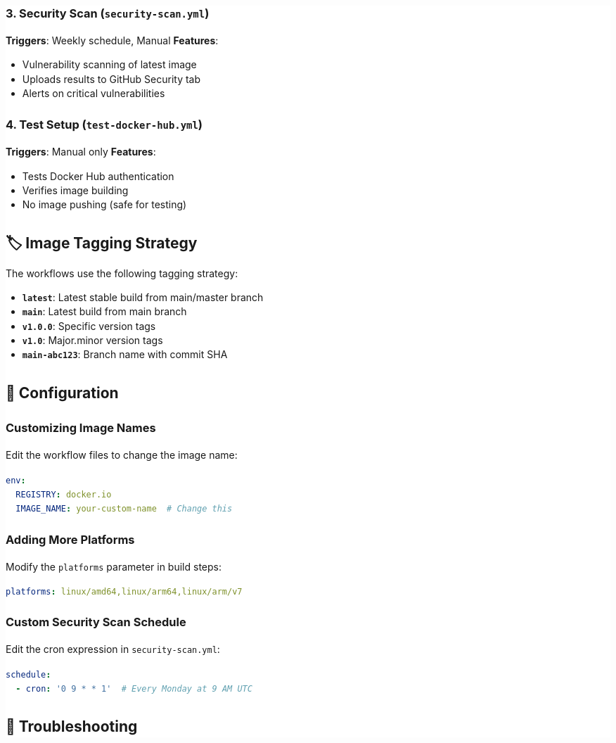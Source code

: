 ### 3. Security Scan (`security-scan.yml`)
**Triggers**: Weekly schedule, Manual
**Features**:
- Vulnerability scanning of latest image
- Uploads results to GitHub Security tab
- Alerts on critical vulnerabilities

### 4. Test Setup (`test-docker-hub.yml`)
**Triggers**: Manual only
**Features**:
- Tests Docker Hub authentication
- Verifies image building
- No image pushing (safe for testing)

## 🏷️ Image Tagging Strategy

The workflows use the following tagging strategy:

- **`latest`**: Latest stable build from main/master branch
- **`main`**: Latest build from main branch
- **`v1.0.0`**: Specific version tags
- **`v1.0`**: Major.minor version tags
- **`main-abc123`**: Branch name with commit SHA

## 🔧 Configuration

### Customizing Image Names
Edit the workflow files to change the image name:

```yaml
env:
  REGISTRY: docker.io
  IMAGE_NAME: your-custom-name  # Change this
```

### Adding More Platforms
Modify the `platforms` parameter in build steps:

```yaml
platforms: linux/amd64,linux/arm64,linux/arm/v7
```

### Custom Security Scan Schedule
Edit the cron expression in `security-scan.yml`:

```yaml
schedule:
  - cron: '0 9 * * 1'  # Every Monday at 9 AM UTC
```

## 🚨 Troubleshooting
